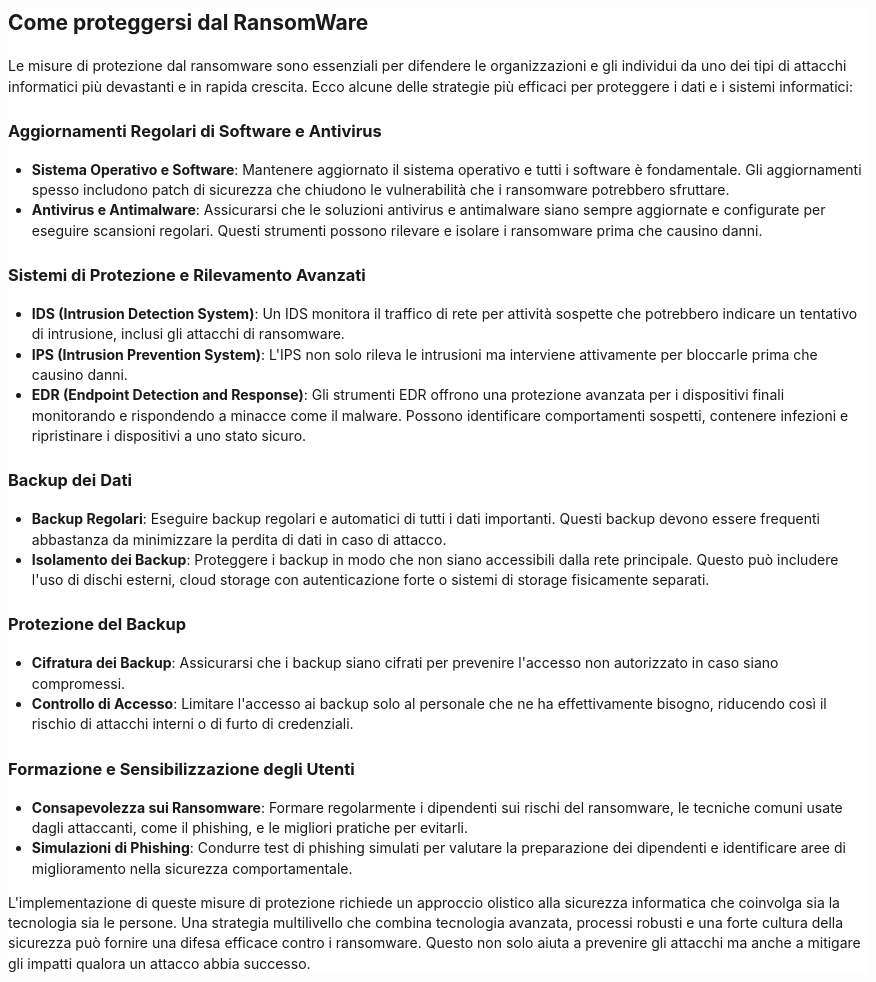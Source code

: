
## Come proteggersi dal RansomWare

Le misure di protezione dal ransomware sono essenziali per difendere le organizzazioni e gli individui da uno dei tipi di attacchi informatici più devastanti e in rapida crescita. Ecco alcune delle strategie più efficaci per proteggere i dati e i sistemi informatici:

### Aggiornamenti Regolari di Software e Antivirus
- **Sistema Operativo e Software**: Mantenere aggiornato il sistema operativo e tutti i software è fondamentale. Gli aggiornamenti spesso includono patch di sicurezza che chiudono le vulnerabilità che i ransomware potrebbero sfruttare.
- **Antivirus e Antimalware**: Assicurarsi che le soluzioni antivirus e antimalware siano sempre aggiornate e configurate per eseguire scansioni regolari. Questi strumenti possono rilevare e isolare i ransomware prima che causino danni.

### Sistemi di Protezione e Rilevamento Avanzati
- **IDS (Intrusion Detection System)**: Un IDS monitora il traffico di rete per attività sospette che potrebbero indicare un tentativo di intrusione, inclusi gli attacchi di ransomware.
- **IPS (Intrusion Prevention System)**: L'IPS non solo rileva le intrusioni ma interviene attivamente per bloccarle prima che causino danni.
- **EDR (Endpoint Detection and Response)**: Gli strumenti EDR offrono una protezione avanzata per i dispositivi finali monitorando e rispondendo a minacce come il malware. Possono identificare comportamenti sospetti, contenere infezioni e ripristinare i dispositivi a uno stato sicuro.

### Backup dei Dati
- **Backup Regolari**: Eseguire backup regolari e automatici di tutti i dati importanti. Questi backup devono essere frequenti abbastanza da minimizzare la perdita di dati in caso di attacco.
- **Isolamento dei Backup**: Proteggere i backup in modo che non siano accessibili dalla rete principale. Questo può includere l'uso di dischi esterni, cloud storage con autenticazione forte o sistemi di storage fisicamente separati.

### Protezione del Backup
- **Cifratura dei Backup**: Assicurarsi che i backup siano cifrati per prevenire l'accesso non autorizzato in caso siano compromessi.
- **Controllo di Accesso**: Limitare l'accesso ai backup solo al personale che ne ha effettivamente bisogno, riducendo così il rischio di attacchi interni o di furto di credenziali.

### Formazione e Sensibilizzazione degli Utenti
- **Consapevolezza sui Ransomware**: Formare regolarmente i dipendenti sui rischi del ransomware, le tecniche comuni usate dagli attaccanti, come il phishing, e le migliori pratiche per evitarli.
- **Simulazioni di Phishing**: Condurre test di phishing simulati per valutare la preparazione dei dipendenti e identificare aree di miglioramento nella sicurezza comportamentale.


L'implementazione di queste misure di protezione richiede un approccio olistico alla sicurezza informatica che coinvolga sia la tecnologia sia le persone. Una strategia multilivello che combina tecnologia avanzata, processi robusti e una forte cultura della sicurezza può fornire una difesa efficace contro i ransomware. Questo non solo aiuta a prevenire gli attacchi ma anche a mitigare gli impatti qualora un attacco abbia successo.

